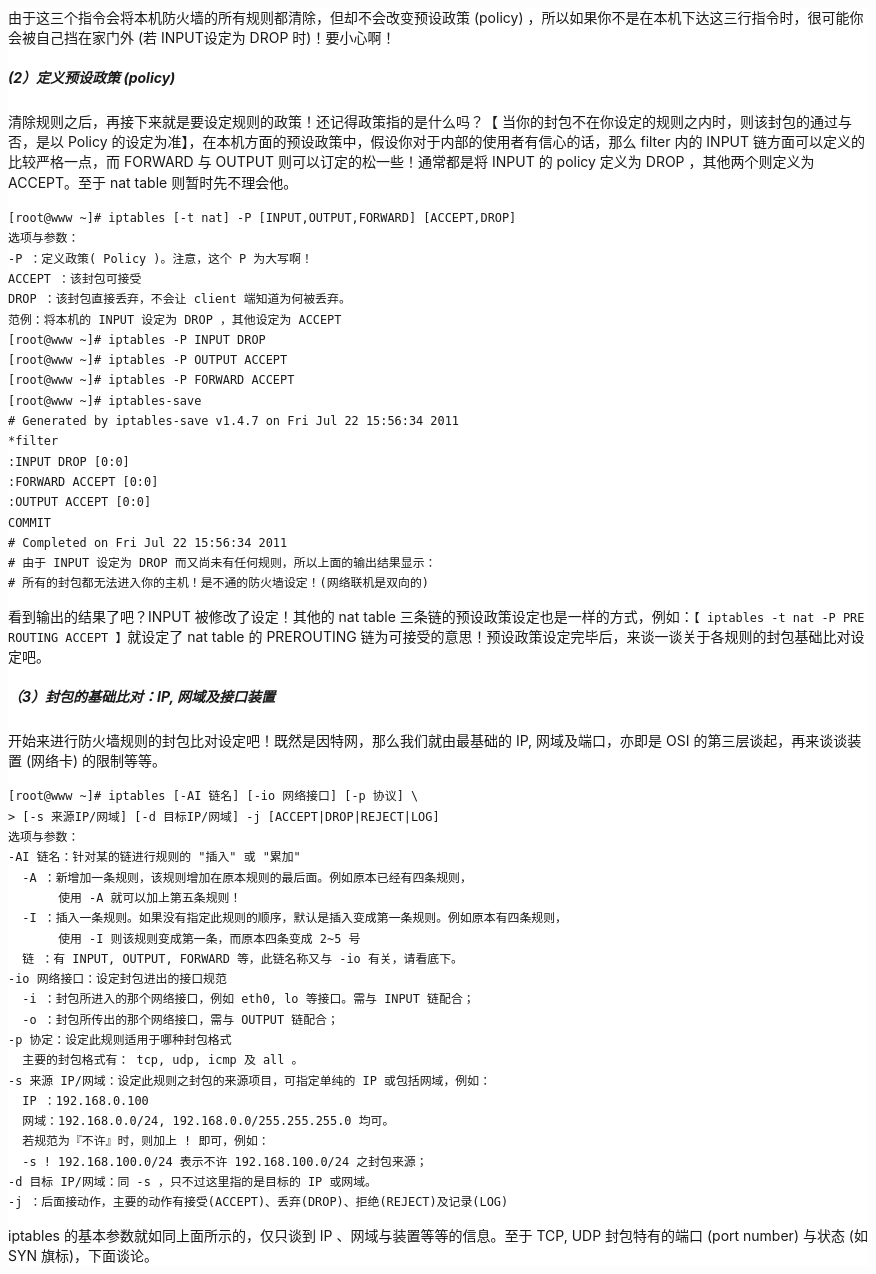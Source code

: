 由于这三个指令会将本机防火墙的所有规则都清除，但却不会改变预设政策 (policy) ，所以如果你不是在本机下达这三行指令时，很可能你会被自己挡在家门外 (若 INPUT设定为 DROP 时)！要小心啊！


##### (2）定义预设政策 (policy)
清除规则之后，再接下来就是要设定规则的政策！还记得政策指的是什么吗？【 当你的封包不在你设定的规则之内时，则该封包的通过与否，是以 Policy 的设定为准】，在本机方面的预设政策中，假设你对于内部的使用者有信心的话，那么 filter 内的 INPUT 链方面可以定义的比较严格一点，而 FORWARD 与 OUTPUT 则可以订定的松一些！通常都是将 INPUT 的 policy 定义为 DROP ，其他两个则定义为 ACCEPT。至于 nat table 则暂时先不理会他。
```
[root@www ~]# iptables [-t nat] -P [INPUT,OUTPUT,FORWARD] [ACCEPT,DROP]
选项与参数：
-P ：定义政策( Policy )。注意，这个 P 为大写啊！
ACCEPT ：该封包可接受
DROP ：该封包直接丢弃，不会让 client 端知道为何被丢弃。
范例：将本机的 INPUT 设定为 DROP ，其他设定为 ACCEPT
[root@www ~]# iptables -P INPUT DROP
[root@www ~]# iptables -P OUTPUT ACCEPT
[root@www ~]# iptables -P FORWARD ACCEPT
[root@www ~]# iptables-save
# Generated by iptables-save v1.4.7 on Fri Jul 22 15:56:34 2011
*filter
:INPUT DROP [0:0]
:FORWARD ACCEPT [0:0]
:OUTPUT ACCEPT [0:0]
COMMIT
# Completed on Fri Jul 22 15:56:34 2011
# 由于 INPUT 设定为 DROP 而又尚未有任何规则，所以上面的输出结果显示：
# 所有的封包都无法进入你的主机！是不通的防火墙设定！(网络联机是双向的)
```
看到输出的结果了吧？INPUT 被修改了设定！其他的 nat table 三条链的预设政策设定也是一样的方式，例如：`【 iptables -t nat -P PREROUTING ACCEPT 】`就设定了 nat table 的 PREROUTING 链为可接受的意思！预设政策设定完毕后，来谈一谈关于各规则的封包基础比对设定吧。


##### （3）封包的基础比对：IP, 网域及接口装置
开始来进行防火墙规则的封包比对设定吧！既然是因特网，那么我们就由最基础的 IP, 网域及端口，亦即是 OSI 的第三层谈起，再来谈谈装置 (网络卡) 的限制等等。
```
[root@www ~]# iptables [-AI 链名] [-io 网络接口] [-p 协议] \
> [-s 来源IP/网域] [-d 目标IP/网域] -j [ACCEPT|DROP|REJECT|LOG]
选项与参数：
-AI 链名：针对某的链进行规则的 "插入" 或 "累加"
  -A ：新增加一条规则，该规则增加在原本规则的最后面。例如原本已经有四条规则，
       使用 -A 就可以加上第五条规则！
  -I ：插入一条规则。如果没有指定此规则的顺序，默认是插入变成第一条规则。例如原本有四条规则，
       使用 -I 则该规则变成第一条，而原本四条变成 2~5 号
  链 ：有 INPUT, OUTPUT, FORWARD 等，此链名称又与 -io 有关，请看底下。
-io 网络接口：设定封包进出的接口规范
  -i ：封包所进入的那个网络接口，例如 eth0, lo 等接口。需与 INPUT 链配合；
  -o ：封包所传出的那个网络接口，需与 OUTPUT 链配合；
-p 协定：设定此规则适用于哪种封包格式
  主要的封包格式有： tcp, udp, icmp 及 all 。
-s 来源 IP/网域：设定此规则之封包的来源项目，可指定单纯的 IP 或包括网域，例如：
  IP ：192.168.0.100
  网域：192.168.0.0/24, 192.168.0.0/255.255.255.0 均可。
  若规范为『不许』时，则加上 ! 即可，例如：
  -s ! 192.168.100.0/24 表示不许 192.168.100.0/24 之封包来源；
-d 目标 IP/网域：同 -s ，只不过这里指的是目标的 IP 或网域。
-j ：后面接动作，主要的动作有接受(ACCEPT)、丢弃(DROP)、拒绝(REJECT)及记录(LOG)
```
iptables 的基本参数就如同上面所示的，仅只谈到 IP 、网域与装置等等的信息。至于 TCP, UDP 封包特有的端口 (port number) 与状态 (如 SYN 旗标)，下面谈论。
